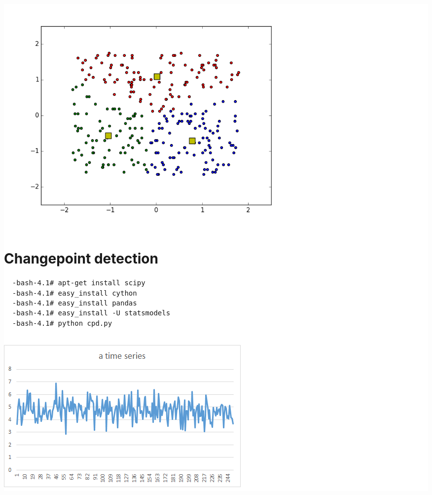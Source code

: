 <img src="../images/diff-001.png" width="70%"> <br>

# Changepoint detection
  <pre>
  -bash-4.1# apt-get install scipy
  -bash-4.1# easy_install cython
  -bash-4.1# easy_install pandas
  -bash-4.1# easy_install -U statsmodels
  -bash-4.1# python cpd.py
  </pre>
  
  <img src="../changepoint-detection-1.png">